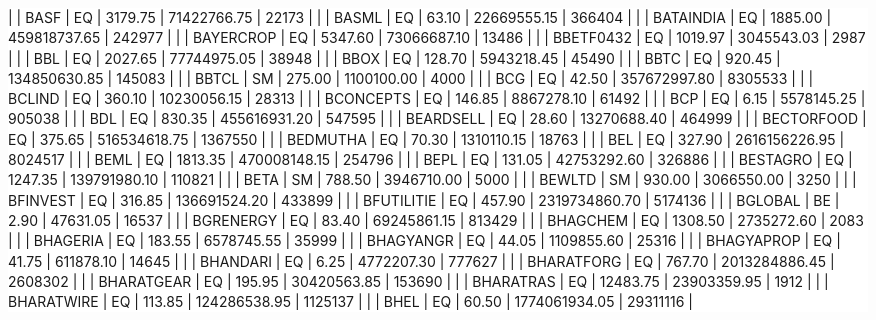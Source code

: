|  | BASF | EQ | 3179.75 | 71422766.75 | 22173 |
|  | BASML | EQ | 63.10 | 22669555.15 | 366404 |
|  | BATAINDIA | EQ | 1885.00 | 459818737.65 | 242977 |
|  | BAYERCROP | EQ | 5347.60 | 73066687.10 | 13486 |
|  | BBETF0432 | EQ | 1019.97 | 3045543.03 | 2987 |
|  | BBL | EQ | 2027.65 | 77744975.05 | 38948 |
|  | BBOX | EQ | 128.70 | 5943218.45 | 45490 |
|  | BBTC | EQ | 920.45 | 134850630.85 | 145083 |
|  | BBTCL | SM | 275.00 | 1100100.00 | 4000 |
|  | BCG | EQ | 42.50 | 357672997.80 | 8305533 |
|  | BCLIND | EQ | 360.10 | 10230056.15 | 28313 |
|  | BCONCEPTS | EQ | 146.85 | 8867278.10 | 61492 |
|  | BCP | EQ | 6.15 | 5578145.25 | 905038 |
|  | BDL | EQ | 830.35 | 455616931.20 | 547595 |
|  | BEARDSELL | EQ | 28.60 | 13270688.40 | 464999 |
|  | BECTORFOOD | EQ | 375.65 | 516534618.75 | 1367550 |
|  | BEDMUTHA | EQ | 70.30 | 1310110.15 | 18763 |
|  | BEL | EQ | 327.90 | 2616156226.95 | 8024517 |
|  | BEML | EQ | 1813.35 | 470008148.15 | 254796 |
|  | BEPL | EQ | 131.05 | 42753292.60 | 326886 |
|  | BESTAGRO | EQ | 1247.35 | 139791980.10 | 110821 |
|  | BETA | SM | 788.50 | 3946710.00 | 5000 |
|  | BEWLTD | SM | 930.00 | 3066550.00 | 3250 |
|  | BFINVEST | EQ | 316.85 | 136691524.20 | 433899 |
|  | BFUTILITIE | EQ | 457.90 | 2319734860.70 | 5174136 |
|  | BGLOBAL | BE | 2.90 | 47631.05 | 16537 |
|  | BGRENERGY | EQ | 83.40 | 69245861.15 | 813429 |
|  | BHAGCHEM | EQ | 1308.50 | 2735272.60 | 2083 |
|  | BHAGERIA | EQ | 183.55 | 6578745.55 | 35999 |
|  | BHAGYANGR | EQ | 44.05 | 1109855.60 | 25316 |
|  | BHAGYAPROP | EQ | 41.75 | 611878.10 | 14645 |
|  | BHANDARI | EQ | 6.25 | 4772207.30 | 777627 |
|  | BHARATFORG | EQ | 767.70 | 2013284886.45 | 2608302 |
|  | BHARATGEAR | EQ | 195.95 | 30420563.85 | 153690 |
|  | BHARATRAS | EQ | 12483.75 | 23903359.95 | 1912 |
|  | BHARATWIRE | EQ | 113.85 | 124286538.95 | 1125137 |
|  | BHEL | EQ | 60.50 | 1774061934.05 | 29311116 |